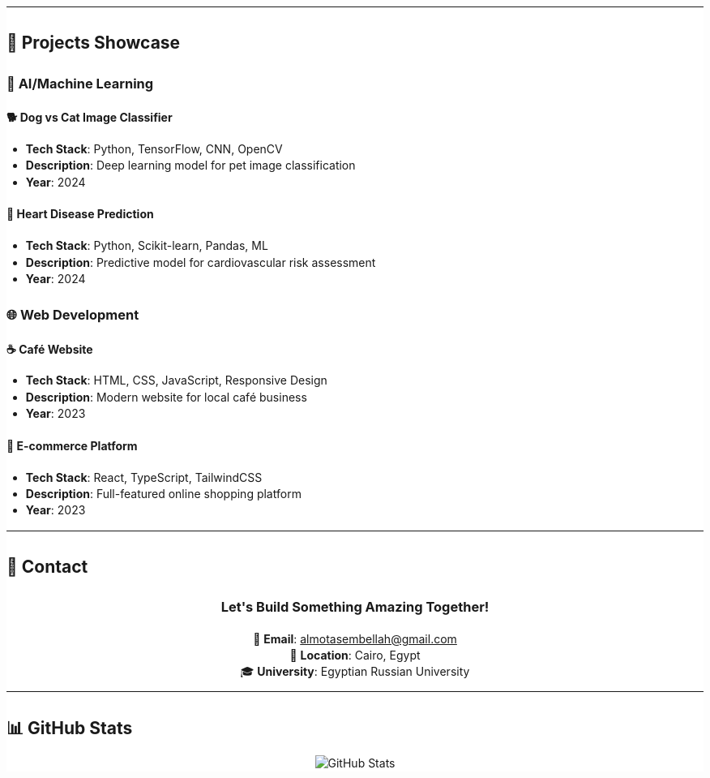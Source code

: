 </div>

---

## 🎨 Projects Showcase

### 🤖 **AI/Machine Learning**

#### 🐕 Dog vs Cat Image Classifier
- **Tech Stack**: Python, TensorFlow, CNN, OpenCV
- **Description**: Deep learning model for pet image classification
- **Year**: 2024

#### 💓 Heart Disease Prediction
- **Tech Stack**: Python, Scikit-learn, Pandas, ML
- **Description**: Predictive model for cardiovascular risk assessment
- **Year**: 2024

### 🌐 **Web Development**

#### ☕ Café Website
- **Tech Stack**: HTML, CSS, JavaScript, Responsive Design
- **Description**: Modern website for local café business
- **Year**: 2023

#### 🛒 E-commerce Platform
- **Tech Stack**: React, TypeScript, TailwindCSS
- **Description**: Full-featured online shopping platform
- **Year**: 2023

---

## 📧 Contact

<div align="center">

### Let's Build Something Amazing Together!

📧 **Email**: [almotasembellah@gmail.com](mailto:almotasembellah@gmail.com)  
🏢 **Location**: Cairo, Egypt  
🎓 **University**: Egyptian Russian University  

</div>

---

## 📊 GitHub Stats

<div align="center">
  <img src="https://github-readme-stats.vercel.app/api?username=mohasbks&show_icons=true&theme=dark&count_private=true" alt="GitHub Stats" />
</div>
